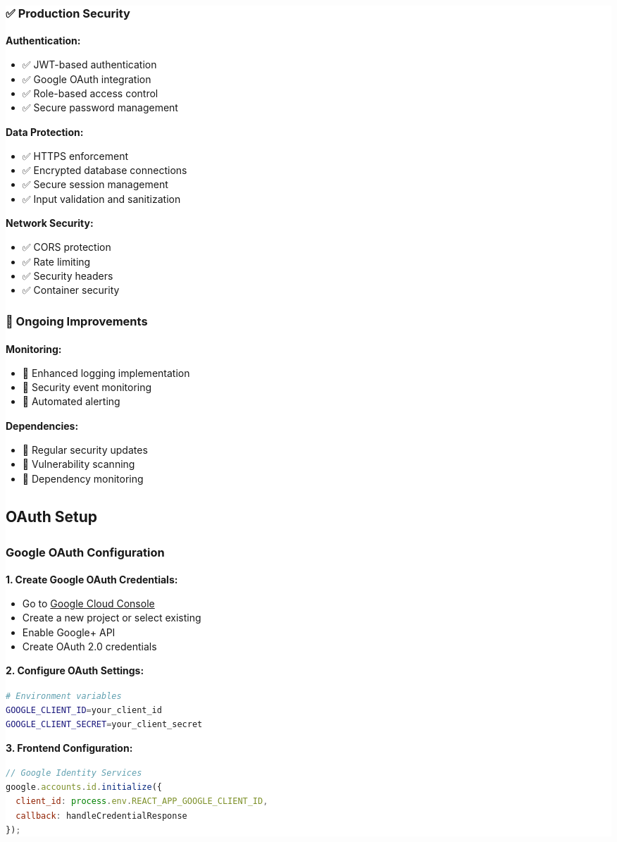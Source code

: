 ### ✅ Production Security

**Authentication:**
- ✅ JWT-based authentication
- ✅ Google OAuth integration
- ✅ Role-based access control
- ✅ Secure password management

**Data Protection:**
- ✅ HTTPS enforcement
- ✅ Encrypted database connections
- ✅ Secure session management
- ✅ Input validation and sanitization

**Network Security:**
- ✅ CORS protection
- ✅ Rate limiting
- ✅ Security headers
- ✅ Container security

### 🔄 Ongoing Improvements

**Monitoring:**
- 🔄 Enhanced logging implementation
- 🔄 Security event monitoring
- 🔄 Automated alerting

**Dependencies:**
- 🔄 Regular security updates
- 🔄 Vulnerability scanning
- 🔄 Dependency monitoring

## OAuth Setup

### Google OAuth Configuration

**1. Create Google OAuth Credentials:**
- Go to [Google Cloud Console](https://console.cloud.google.com/)
- Create a new project or select existing
- Enable Google+ API
- Create OAuth 2.0 credentials

**2. Configure OAuth Settings:**
```bash
# Environment variables
GOOGLE_CLIENT_ID=your_client_id
GOOGLE_CLIENT_SECRET=your_client_secret
```

**3. Frontend Configuration:**
```javascript
// Google Identity Services
google.accounts.id.initialize({
  client_id: process.env.REACT_APP_GOOGLE_CLIENT_ID,
  callback: handleCredentialResponse
});
```
